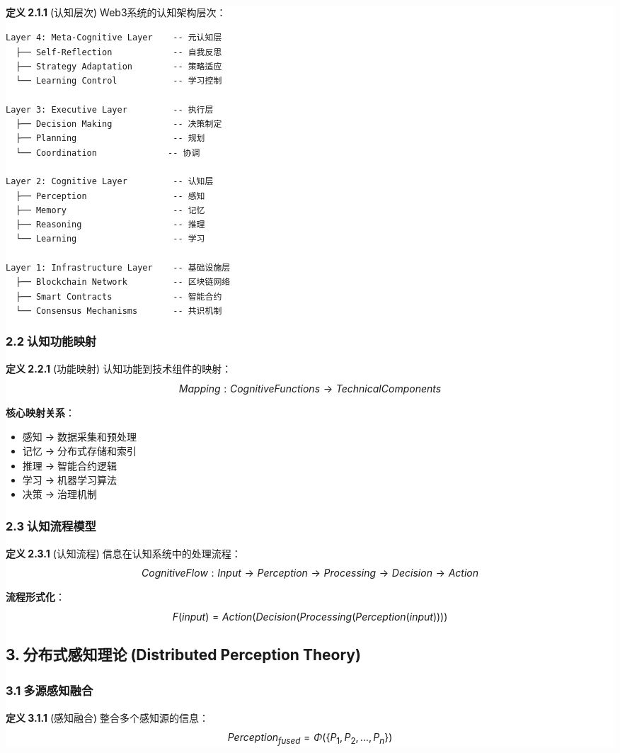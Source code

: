 **定义 2.1.1** (认知层次) Web3系统的认知架构层次：

```text
Layer 4: Meta-Cognitive Layer    -- 元认知层
  ├── Self-Reflection            -- 自我反思
  ├── Strategy Adaptation        -- 策略适应
  └── Learning Control           -- 学习控制

Layer 3: Executive Layer         -- 执行层
  ├── Decision Making            -- 决策制定
  ├── Planning                   -- 规划
  └── Coordination              -- 协调

Layer 2: Cognitive Layer         -- 认知层
  ├── Perception                 -- 感知
  ├── Memory                     -- 记忆
  ├── Reasoning                  -- 推理
  └── Learning                   -- 学习

Layer 1: Infrastructure Layer    -- 基础设施层
  ├── Blockchain Network         -- 区块链网络
  ├── Smart Contracts            -- 智能合约
  └── Consensus Mechanisms       -- 共识机制
```

### 2.2 认知功能映射

**定义 2.2.1** (功能映射) 认知功能到技术组件的映射：
$$Mapping: CognitiveFunctions \rightarrow TechnicalComponents$$

**核心映射关系**：

- 感知 → 数据采集和预处理
- 记忆 → 分布式存储和索引
- 推理 → 智能合约逻辑
- 学习 → 机器学习算法
- 决策 → 治理机制

### 2.3 认知流程模型

**定义 2.3.1** (认知流程) 信息在认知系统中的处理流程：
$$CognitiveFlow: Input \rightarrow Perception \rightarrow Processing \rightarrow Decision \rightarrow Action$$

**流程形式化**：
$$F(input) = Action(Decision(Processing(Perception(input))))$$

## 3. 分布式感知理论 (Distributed Perception Theory)

### 3.1 多源感知融合

**定义 3.1.1** (感知融合) 整合多个感知源的信息：
$$Perception_{fused} = \Phi(\{P_1, P_2, \ldots, P_n\})$$
